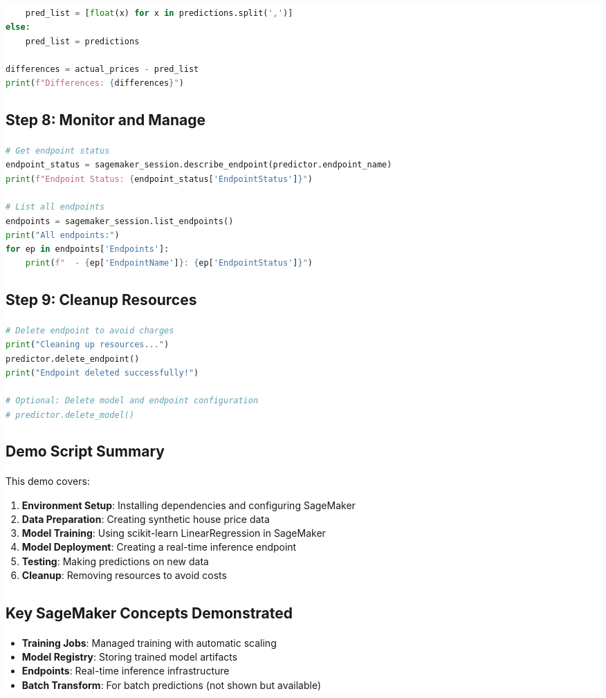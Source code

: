 ```python
    pred_list = [float(x) for x in predictions.split(',')]
else:
    pred_list = predictions

differences = actual_prices - pred_list
print(f"Differences: {differences}")
```

## Step 8: Monitor and Manage

```python
# Get endpoint status
endpoint_status = sagemaker_session.describe_endpoint(predictor.endpoint_name)
print(f"Endpoint Status: {endpoint_status['EndpointStatus']}")

# List all endpoints
endpoints = sagemaker_session.list_endpoints()
print("All endpoints:")
for ep in endpoints['Endpoints']:
    print(f"  - {ep['EndpointName']}: {ep['EndpointStatus']}")
```

## Step 9: Cleanup Resources

```python
# Delete endpoint to avoid charges
print("Cleaning up resources...")
predictor.delete_endpoint()
print("Endpoint deleted successfully!")

# Optional: Delete model and endpoint configuration
# predictor.delete_model()
```

## Demo Script Summary

This demo covers:

1. **Environment Setup**: Installing dependencies and configuring SageMaker
2. **Data Preparation**: Creating synthetic house price data
3. **Model Training**: Using scikit-learn LinearRegression in SageMaker
4. **Model Deployment**: Creating a real-time inference endpoint
5. **Testing**: Making predictions on new data
6. **Cleanup**: Removing resources to avoid costs

## Key SageMaker Concepts Demonstrated

- **Training Jobs**: Managed training with automatic scaling
- **Model Registry**: Storing trained model artifacts
- **Endpoints**: Real-time inference infrastructure
- **Batch Transform**: For batch predictions (not shown but available)
